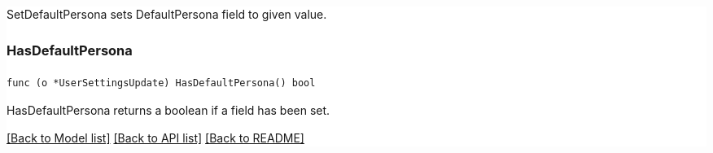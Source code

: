 SetDefaultPersona sets DefaultPersona field to given value.

### HasDefaultPersona

`func (o *UserSettingsUpdate) HasDefaultPersona() bool`

HasDefaultPersona returns a boolean if a field has been set.


[[Back to Model list]](../README.md#documentation-for-models) [[Back to API list]](../README.md#documentation-for-api-endpoints) [[Back to README]](../README.md)


